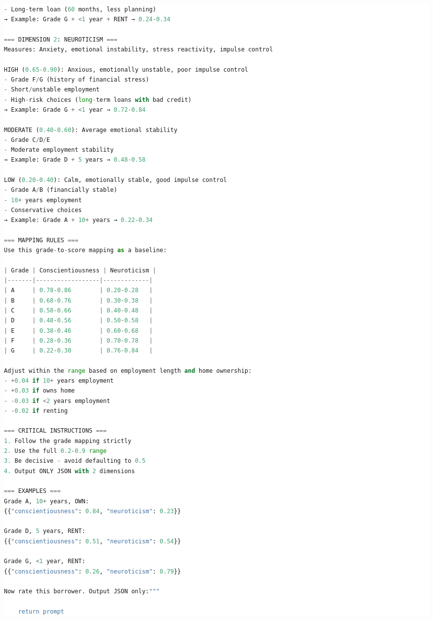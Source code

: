 ```python
- Long-term loan (60 months, less planning)
→ Example: Grade G + <1 year + RENT → 0.24-0.34

=== DIMENSION 2: NEUROTICISM ===
Measures: Anxiety, emotional instability, stress reactivity, impulse control

HIGH (0.65-0.90): Anxious, emotionally unstable, poor impulse control
- Grade F/G (history of financial stress)
- Short/unstable employment
- High-risk choices (long-term loans with bad credit)
→ Example: Grade G + <1 year → 0.72-0.84

MODERATE (0.40-0.60): Average emotional stability
- Grade C/D/E
- Moderate employment stability
→ Example: Grade D + 5 years → 0.48-0.58

LOW (0.20-0.40): Calm, emotionally stable, good impulse control
- Grade A/B (financially stable)
- 10+ years employment
- Conservative choices
→ Example: Grade A + 10+ years → 0.22-0.34

=== MAPPING RULES ===
Use this grade-to-score mapping as a baseline:

| Grade | Conscientiousness | Neuroticism |
|-------|------------------|-------------|
| A     | 0.78-0.86        | 0.20-0.28   |
| B     | 0.68-0.76        | 0.30-0.38   |
| C     | 0.58-0.66        | 0.40-0.48   |
| D     | 0.48-0.56        | 0.50-0.58   |
| E     | 0.38-0.46        | 0.60-0.68   |
| F     | 0.28-0.36        | 0.70-0.78   |
| G     | 0.22-0.30        | 0.76-0.84   |

Adjust within the range based on employment length and home ownership:
- +0.04 if 10+ years employment
- +0.03 if owns home
- -0.03 if <2 years employment
- -0.02 if renting

=== CRITICAL INSTRUCTIONS ===
1. Follow the grade mapping strictly
2. Use the full 0.2-0.9 range
3. Be decisive - avoid defaulting to 0.5
4. Output ONLY JSON with 2 dimensions

=== EXAMPLES ===
Grade A, 10+ years, OWN:
{{"conscientiousness": 0.84, "neuroticism": 0.23}}

Grade D, 5 years, RENT:
{{"conscientiousness": 0.51, "neuroticism": 0.54}}

Grade G, <1 year, RENT:
{{"conscientiousness": 0.26, "neuroticism": 0.79}}

Now rate this borrower. Output JSON only:"""

    return prompt
```
